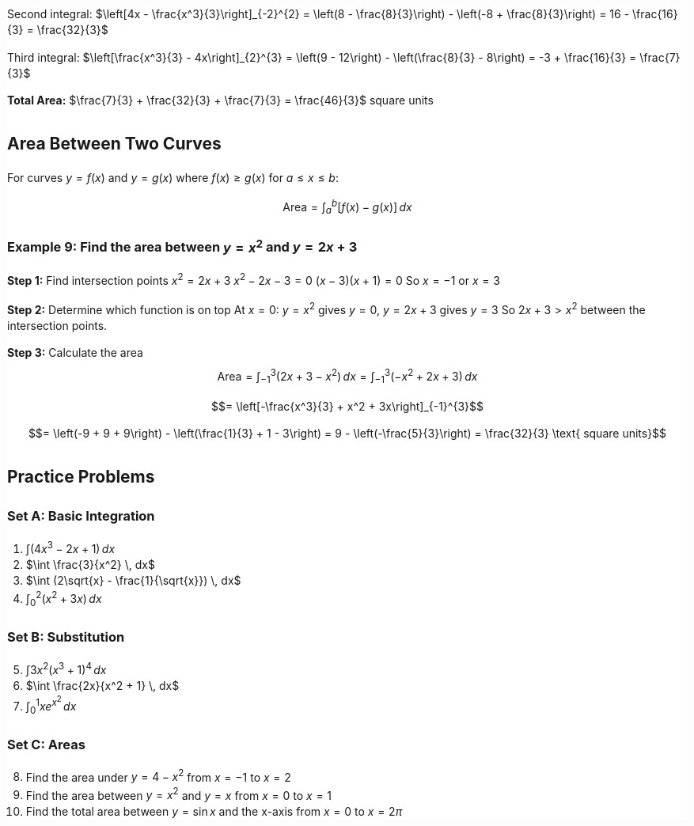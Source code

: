 Second integral: $\left[4x - \frac{x^3}{3}\right]_{-2}^{2} = \left(8 - \frac{8}{3}\right) - \left(-8 + \frac{8}{3}\right) = 16 - \frac{16}{3} = \frac{32}{3}$

Third integral: $\left[\frac{x^3}{3} - 4x\right]_{2}^{3} = \left(9 - 12\right) - \left(\frac{8}{3} - 8\right) = -3 + \frac{16}{3} = \frac{7}{3}$

**Total Area:** $\frac{7}{3} + \frac{32}{3} + \frac{7}{3} = \frac{46}{3}$ square units

## Area Between Two Curves

For curves $y = f(x)$ and $y = g(x)$ where $f(x) \geq g(x)$ for $a \leq x \leq b$:

$$\text{Area} = \int_a^b [f(x) - g(x)] \, dx$$

### Example 9: Find the area between $y = x^2$ and $y = 2x + 3$

**Step 1:** Find intersection points
$x^2 = 2x + 3$
$x^2 - 2x - 3 = 0$
$(x - 3)(x + 1) = 0$
So $x = -1$ or $x = 3$

**Step 2:** Determine which function is on top
At $x = 0$: $y = x^2$ gives $y = 0$, $y = 2x + 3$ gives $y = 3$
So $2x + 3 > x^2$ between the intersection points.

**Step 3:** Calculate the area
$$\text{Area} = \int_{-1}^{3} (2x + 3 - x^2) \, dx = \int_{-1}^{3} (-x^2 + 2x + 3) \, dx$$

$$= \left[-\frac{x^3}{3} + x^2 + 3x\right]_{-1}^{3}$$

$$= \left(-9 + 9 + 9\right) - \left(\frac{1}{3} + 1 - 3\right) = 9 - \left(-\frac{5}{3}\right) = \frac{32}{3} \text{ square units}$$

## Practice Problems

### Set A: Basic Integration
1. $\int (4x^3 - 2x + 1) \, dx$
2. $\int \frac{3}{x^2} \, dx$
3. $\int (2\sqrt{x} - \frac{1}{\sqrt{x}}) \, dx$
4. $\int_0^2 (x^2 + 3x) \, dx$

### Set B: Substitution
5. $\int 3x^2(x^3 + 1)^4 \, dx$
6. $\int \frac{2x}{x^2 + 1} \, dx$
7. $\int_0^1 xe^{x^2} \, dx$

### Set C: Areas
8. Find the area under $y = 4 - x^2$ from $x = -1$ to $x = 2$
9. Find the area between $y = x^2$ and $y = x$ from $x = 0$ to $x = 1$
10. Find the total area between $y = \sin x$ and the x-axis from $x = 0$ to $x = 2\pi$
